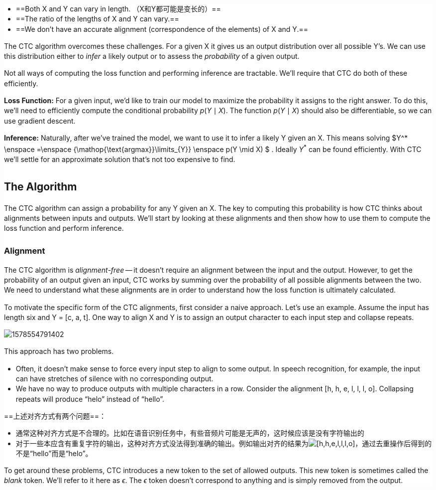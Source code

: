 - ==Both X and Y can vary in length.  （X和Y都可能是变长的）==
- ==The ratio of the lengths of X and Y can vary.==
- ==We don’t have an accurate alignment (correspondence of the elements) of X and Y.==

The CTC algorithm overcomes these challenges. For a given X it gives us an output distribution over all possible Y’s. We can use this distribution either to *infer* a likely output or to assess the *probability* of a given output.

Not all ways of computing the loss function and performing inference are tractable. We’ll require that CTC do both of these efficiently.

**Loss Function:** For a given input, we’d like to train our model to maximize the probability it assigns to the right answer. To do this, we’ll need to efficiently compute the conditional probability $p(Y \mid X)$. The function $p(Y \mid X)$ should also be differentiable, so we can use gradient descent.

**Inference:** Naturally, after we’ve trained the model, we want to use it to infer a likely Y given an X. This means solving $Y^* \enspace =\enspace {\mathop{\text{argmax}}\limits_{Y}} \enspace p(Y \mid X) $ . Ideally  $Y^*$  can be found efficiently. With CTC we’ll settle for an approximate solution that’s not too expensive to find.

## The Algorithm

The CTC algorithm can assign a probability for any Y given an X. The key to computing this probability is how CTC thinks about alignments between inputs and outputs. We’ll start by looking at these alignments and then show how to use them to compute the loss function and perform inference.

### Alignment

The CTC algorithm is *alignment-free* — it doesn’t require an alignment between the input and the output. However, to get the probability of an output given an input, CTC works by summing over the probability of all possible alignments between the two. We need to understand what these alignments are in order to understand how the loss function is ultimately calculated.

To motivate the specific form of the CTC alignments, first consider a naive approach. Let’s use an example. Assume the input has length six and Y = [c, a, t]. One way to align X  and Y is to assign an output character to each input step and collapse repeats.

![1578554791402](C:\Users\j00496872\Desktop\Notes\raw_images\1578554791402.png)

This approach has two problems.

- Often, it doesn’t make sense to force every input step to align to some output. In speech recognition, for example, the input can have stretches of silence with no corresponding output.
- We have no way to produce outputs with multiple characters in a row. Consider the alignment [h, h, e, l, l, l, o]. Collapsing repeats will produce “helo” instead of “hello”.

==上述对齐方式有两个问题==：

- 通常这种对齐方式是不合理的。比如在语音识别任务中，有些音频片可能是无声的，这时候应该是没有字符输出的
- 对于一些本应含有重复字符的输出，这种对齐方式没法得到准确的输出。例如输出对齐的结果为![[h,h,e,l,l,l,o]](https://math.jianshu.com/math?formula=%5Bh%2Ch%2Ce%2Cl%2Cl%2Cl%2Co%5D)，通过去重操作后得到的不是“hello”而是“helo”。

To get around these problems, CTC introduces a new token to the set of allowed outputs. This new token is sometimes called the *blank* token. We’ll refer to it here as *ϵ*. The  *ϵ* token doesn’t correspond to anything and is simply removed from the output.
